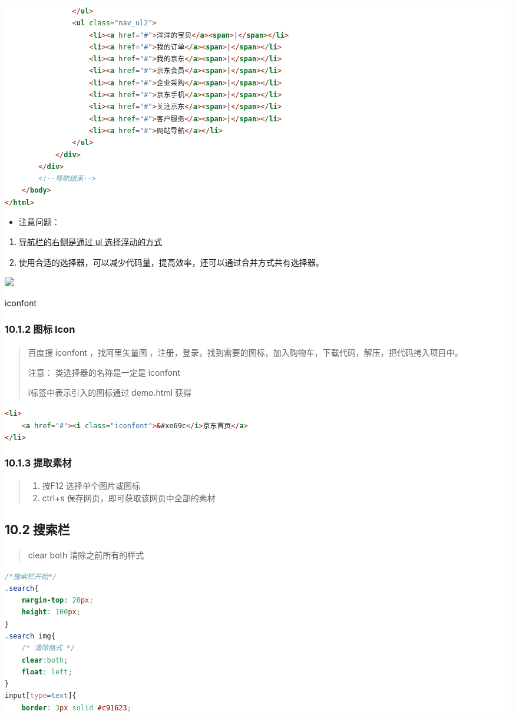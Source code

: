 ````html
				</ul>
				<ul class="nav_ul2">
					<li><a href="#">洋洋的宝贝</a><span>|</span></li>
					<li><a href="#">我的订单</a><span>|</span></li>
					<li><a href="#">我的京东</a><span>|</span></li>
					<li><a href="#">京东会员</a><span>|</span></li>
					<li><a href="#">企业采购</a><span>|</span></li>
					<li><a href="#">京东手机</a><span>|</span></li>
					<li><a href="#">关注京东</a><span>|</span></li>
					<li><a href="#">客户服务</a><span>|</span></li>
					<li><a href="#">网站导航</a></li>
				</ul>
			</div>
		</div>
		<!--导航结束-->
	</body>
</html>
````

- 注意问题：

1. <u>导航栏的右侧是通过 ul 选择浮动的方式</u>

2. 使用合适的选择器，可以减少代码量，提高效率，还可以通过合并方式共有选择器。

![](http://www.zwer.xyz/picGo/20190117193859.png)

iconfont

### 10.1.2  图标 Icon 

> 百度搜 iconfont ，找阿里矢量图 ，注册，登录，找到需要的图标，加入购物车，下载代码，解压，把代码拷入项目中。
>
> 注意： 类选择器的名称是一定是 iconfont
>
> i标签中表示引入的图标通过 demo.html 获得

```html
<li>
    <a href="#"><i class="iconfont">&#xe69c</i>京东首页</a>
</li>
```

### 10.1.3 提取素材

> 1. 按F12 选择单个图片或图标
> 2.  ctrl+s 保存网页，即可获取该网页中全部的素材



## 10.2  搜索栏

> clear both  清除之前所有的样式

```css
/*搜索栏开始*/
.search{
	margin-top: 20px;
	height: 100px;
}
.search img{
	/* 清除格式 */
	clear:both;
	float: left;
}
input[type=text]{
	border: 3px solid #c91623;
```